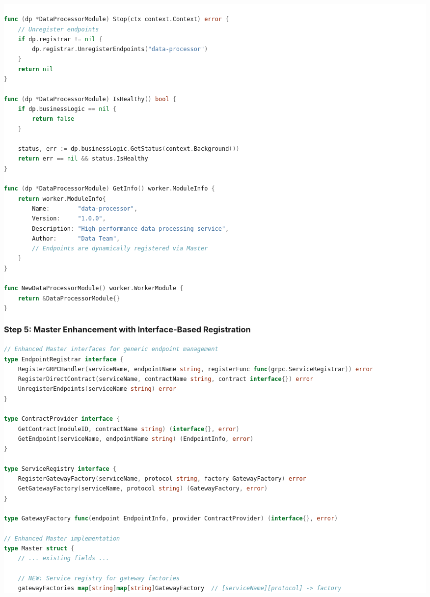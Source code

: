 ```go

func (dp *DataProcessorModule) Stop(ctx context.Context) error {
    // Unregister endpoints
    if dp.registrar != nil {
        dp.registrar.UnregisterEndpoints("data-processor")
    }
    return nil
}

func (dp *DataProcessorModule) IsHealthy() bool {
    if dp.businessLogic == nil {
        return false
    }
    
    status, err := dp.businessLogic.GetStatus(context.Background())
    return err == nil && status.IsHealthy
}

func (dp *DataProcessorModule) GetInfo() worker.ModuleInfo {
    return worker.ModuleInfo{
        Name:        "data-processor",
        Version:     "1.0.0",
        Description: "High-performance data processing service",
        Author:      "Data Team",
        // Endpoints are dynamically registered via Master
    }
}

func NewDataProcessorModule() worker.WorkerModule {
    return &DataProcessorModule{}
}
```

### Step 5: Master Enhancement with Interface-Based Registration

```go
// Enhanced Master interfaces for generic endpoint management
type EndpointRegistrar interface {
    RegisterGRPCHandler(serviceName, endpointName string, registerFunc func(grpc.ServiceRegistrar)) error
    RegisterDirectContract(serviceName, contractName string, contract interface{}) error
    UnregisterEndpoints(serviceName string) error
}

type ContractProvider interface {
    GetContract(moduleID, contractName string) (interface{}, error)
    GetEndpoint(serviceName, endpointName string) (EndpointInfo, error)
}

type ServiceRegistry interface {
    RegisterGatewayFactory(serviceName, protocol string, factory GatewayFactory) error
    GetGatewayFactory(serviceName, protocol string) (GatewayFactory, error)
}

type GatewayFactory func(endpoint EndpointInfo, provider ContractProvider) (interface{}, error)

// Enhanced Master implementation
type Master struct {
    // ... existing fields ...
    
    // NEW: Service registry for gateway factories
    gatewayFactories map[string]map[string]GatewayFactory  // [serviceName][protocol] -> factory
```